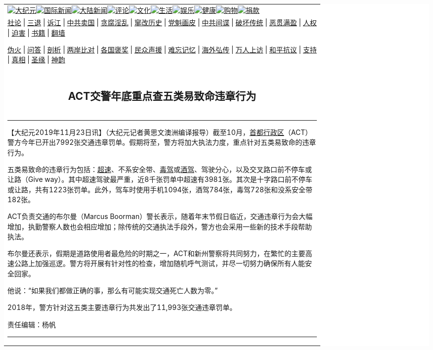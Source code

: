 <a name="1" id="1" target="_blank"></a><span id="1"></span>
<table border="0"><tr><td colspan="2" VALIGN=TOP><a href="https://github.com/yfkun2122/djy/blob/master/gb/nsc413.md#1"><img src="https://gitlab.com/szzdlab/www/raw/master/t/djy/1.jpg" title="大纪元"></a><a href="https://github.com/yfkun2122/djy/blob/master/gb/n24hr.md#1"><img src="https://gitlab.com/szzdlab/www/raw/master/t/djy/3.jpg" title="国际新闻"></a><a href="https://github.com/yfkun2122/djy/blob/master/gb/nsc413.md#1"><img src="https://gitlab.com/szzdlab/www/raw/master/t/djy/4.jpg" title="大陆新闻"></a><a href="https://github.com/yfkun2122/djy/blob/master/gb/news392.md#1"><img src="https://gitlab.com/szzdlab/www/raw/master/t/djy/5.jpg" title="评论"></a><a href="https://github.com/yfkun2122/djy/blob/master/gb/news2007.md#1"><img src="https://gitlab.com/szzdlab/www/raw/master/t/djy/6.jpg" title="文化"></a><a href="https://github.com/yfkun2122/djy/blob/master/gb/news2008.md#1"><img src="https://gitlab.com/szzdlab/www/raw/master/t/djy/7.jpg" title="生活"></a><a href="https://github.com/yfkun2122/djy/blob/master/gb/ncyule.md#1"><img src="https://gitlab.com/szzdlab/www/raw/master/t/djy/8.jpg" title="娱乐"></a><a href="https://github.com/yfkun2122/djy/blob/master/gb/nsc1002.md#1"><img src="https://gitlab.com/szzdlab/www/raw/master/t/djy/9.jpg" title="健康"><a href="https://www.youlucky.com"><img src="https://gitlab.com/szzdlab/www/raw/master/t/djy/10.jpg" title="购物"></a><a href="https://www.supportepoch.org/donation?utm_medium=epochtimes&utm_source=referral&utm_campaign=donate_button_djyhomepage"><img src="https://gitlab.com/szzdlab/www/raw/master/t/djy/12.jpg" title="捐款"></a></td></tr>
<tr><td colspan="2" VALIGN=TOP><a target="_blank" href="https://github.com/yfkun2122/djy/blob/master/gb/9p.md#1">社论</a> | <a target="_blank" href="https://github.com/yfkun2122/djy/blob/master/gb/nf5657.md#1">三退</a> | <a target="_blank" href="https://github.com/yfkun2122/djy/blob/master/gb/nf6123.md#1">诉江</a> | <a target="_blank" href="https://github.com/yfkun2122/djy/blob/master/gb/nf1176117.md#1">中共卖国</a> | <a target="_blank" href="https://github.com/yfkun2122/djy/blob/master/gb/nf5773.md#1">贪腐淫乱</a> | <a target="_blank" href="https://github.com/yfkun2122/djy/blob/master/gb/nf1176115.md#1">窜改历史</a> | <a target="_blank" href="https://github.com/yfkun2122/djy/blob/master/gb/nf1176107.md#1">党魁画皮</a> | <a target="_blank" href="https://github.com/yfkun2122/djy/blob/master/gb/nf1320400.md#1">中共间谍</a> | <a target="_blank" href="https://github.com/yfkun2122/djy/blob/master/gb/nf1176114.md#1">破坏传统</a> | <a target="_blank" href="https://github.com/yfkun2122/djy/blob/master/gb/nf5287.md#1">恶贯满盈</a> | <a target="_blank" href="https://github.com/yfkun2122/djy/blob/master/gb/ncid278.md#1">人权</a> | <a target="_blank" href="https://github.com/yfkun2122/djy/blob/master/gb/nf1176111.md#1">迫害</a> | <a target="_blank" href="https://github.com/yfkun2122/djy/blob/master/gb/nf1235328.md#1">书籍</a> | <a target="_blank" href="https://github.com/yfkun2122/www/blob/master/README.md?zsrh#1">翻墙</a></p><p><a target="_blank" href="https://github.com/yfkun2122/djy/blob/master/gb/nf5562.md#1">伪火</a> | <a target="_blank" href="https://github.com/yfkun2122/djy/blob/master/gb/nf4378.md#1">问答</a> | <a target="_blank" href="https://github.com/yfkun2122/djy/blob/master/gb/nf5792.md#1">剖析</a> | <a target="_blank" href="https://github.com/yfkun2122/djy/blob/master/gb/nf5735.md#1">两岸比对</a> | <a target="_blank" href="https://github.com/yfkun2122/djy/blob/master/gb/nf6119.md#1">各国褒奖</a> | <a target="_blank" href="https://github.com/yfkun2122/djy/blob/master/gb/nf6120.md#1">民众声援</a> | <a target="_blank" href="https://github.com/yfkun2122/djy/blob/master/gb/nf1188594.md#1">难忘记忆</a> | <a target="_blank" href="https://github.com/yfkun2122/djy/blob/master/gb/nf3180.md#1">海外弘传</a> | <a target="_blank" href="https://github.com/yfkun2122/djy/blob/master/gb/nf5410.md#1">万人上访</a> | <a target="_blank" href="https://github.com/yfkun2122/ntdtv/blob/master/gb/prog1530_1.md#1">和平抗议</a> | <a target="_blank" href="https://github.com/yfkun2122/djy/blob/master/gb/nf4386.md#1">支持</a> | <a target="_blank" href="https://github.com/yfkun2122/djy/blob/master/gb/nf4389.md#1">真相</a> | <a target="_blank" href="https://github.com/yfkun2122/djy/blob/master/gb/nf5790.md#1">圣缘</a> | <a target="_blank" href="https://github.com/yfkun2122/djy/blob/master/gb/nf4786.md#1">神韵</a></td></tr>
<tr><td VALIGN=TOP width="626"><h2 align=center>ACT交警年底重点查五类易致命违章行为</h2>

<h6></h6>
<hr>
<p>【大纪元2019年11月23日讯】（大纪元记者黄思文澳洲编译报导）截至10月，<a href="https://github.com/yfkun2122/djy/blob/master/gb/tag/%E9%A6%96%E9%83%BD%E8%A1%8C%E6%94%BF%E5%8C%BA.md">首都行政区</a>（ACT）警方今年已开出7992张交通违章罚单。假期将至，警方将加大执法力度，重点针对五类易致命的违章行为。</p>
<p>五类易致命的违章行为包括：<a href="https://github.com/yfkun2122/djy/blob/master/gb/tag/%E8%B6%85%E9%80%9F.md">超速</a>、不系安全带、<a href="https://github.com/yfkun2122/djy/blob/master/gb/tag/%E6%AF%92%E9%A9%BE.md">毒驾</a>或<a href="https://github.com/yfkun2122/djy/blob/master/gb/tag/%E9%85%92%E9%A9%BE.md">酒驾</a>、驾驶分心，以及交叉路口前不停车或让路（Give way）。其中超速驾驶最严重，近8千张罚单中超速有3981张。其次是十字路口前不停车或让路，共有1223张罚单。此外，驾车时使用手机1094张，酒驾784张，毒驾728张和没系安全带182张。</p>
<p>ACT负责交通的布尔曼（Marcus Boorman）警长表示，随着年末节假日临近，交通违章行为会大幅增加，执勤警察人数也会相应增加；除传统的交通执法手段外，警方也会采用一些新的技术手段帮助执法。</p>
<p>布尔曼还表示，假期是道路使用者最危险的时期之一，ACT和新州警察将共同努力，在繁忙的主要高速公路上加强巡逻。警方将开展有针对性的检查，增加随机呼气测试，并尽一切努力确保所有人能安全回家。</p>
<p>他说：“如果我们都做正确的事，那么有可能实现交通死亡人数为零。”</p>
<p>2018年，警方针对这五类主要违章行为共发出了11,993张交通违章罚单。</p>
<p>责任编辑：杨帆</p>

<hr>
